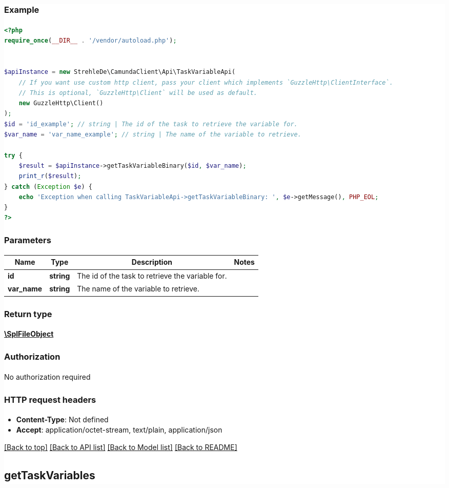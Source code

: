 ### Example

```php
<?php
require_once(__DIR__ . '/vendor/autoload.php');


$apiInstance = new StrehleDe\CamundaClient\Api\TaskVariableApi(
    // If you want use custom http client, pass your client which implements `GuzzleHttp\ClientInterface`.
    // This is optional, `GuzzleHttp\Client` will be used as default.
    new GuzzleHttp\Client()
);
$id = 'id_example'; // string | The id of the task to retrieve the variable for.
$var_name = 'var_name_example'; // string | The name of the variable to retrieve.

try {
    $result = $apiInstance->getTaskVariableBinary($id, $var_name);
    print_r($result);
} catch (Exception $e) {
    echo 'Exception when calling TaskVariableApi->getTaskVariableBinary: ', $e->getMessage(), PHP_EOL;
}
?>
```

### Parameters


Name | Type | Description  | Notes
------------- | ------------- | ------------- | -------------
 **id** | **string**| The id of the task to retrieve the variable for. |
 **var_name** | **string**| The name of the variable to retrieve. |

### Return type

[**\SplFileObject**](../Model/\SplFileObject.md)

### Authorization

No authorization required

### HTTP request headers

- **Content-Type**: Not defined
- **Accept**: application/octet-stream, text/plain, application/json

[[Back to top]](#) [[Back to API list]](../../README.md#documentation-for-api-endpoints)
[[Back to Model list]](../../README.md#documentation-for-models)
[[Back to README]](../../README.md)


## getTaskVariables

